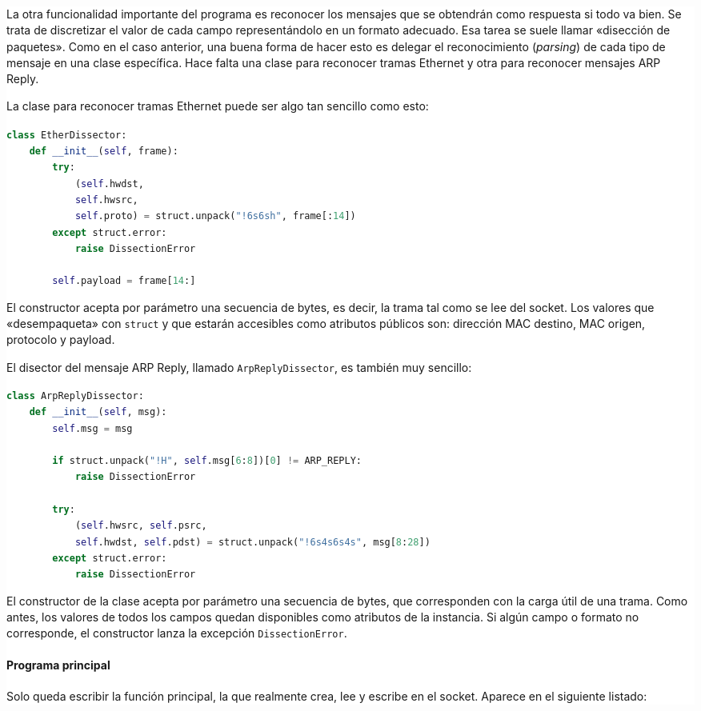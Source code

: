 La otra funcionalidad importante del programa es reconocer los mensajes que se obtendrán
como respuesta si todo va bien. Se trata de discretizar el valor de cada campo
representándolo en un formato adecuado. Esa tarea se suele llamar «disección de
paquetes». Como en el caso anterior, una buena forma de hacer esto es delegar el
reconocimiento (*parsing*) de cada tipo de mensaje en una clase específica. Hace
falta una clase para reconocer tramas Ethernet y otra para reconocer mensajes ARP Reply.

La clase para reconocer tramas Ethernet puede ser algo tan sencillo como esto:

```python
class EtherDissector:
    def __init__(self, frame):
        try:
            (self.hwdst,
            self.hwsrc,
            self.proto) = struct.unpack("!6s6sh", frame[:14])
        except struct.error:
            raise DissectionError

        self.payload = frame[14:]
```

El constructor acepta por parámetro una secuencia de bytes, es decir, la trama tal como se
lee del socket. Los valores que «desempaqueta» con `struct` y que estarán
accesibles como atributos públicos son: dirección MAC destino, MAC origen, protocolo y
payload.

El disector del mensaje ARP Reply, llamado `ArpReplyDissector`, es también muy
sencillo:

```python
class ArpReplyDissector:
    def __init__(self, msg):
        self.msg = msg

        if struct.unpack("!H", self.msg[6:8])[0] != ARP_REPLY:
            raise DissectionError

        try:
            (self.hwsrc, self.psrc,
            self.hwdst, self.pdst) = struct.unpack("!6s4s6s4s", msg[8:28])
        except struct.error:
            raise DissectionError
```

El constructor de la clase acepta por parámetro una secuencia de bytes, que corresponden
con la carga útil de una trama. Como antes, los valores de todos los campos quedan
disponibles como atributos de la instancia. Si algún campo o formato no corresponde, el
constructor lanza la excepción `DissectionError`.


#### Programa principal

Solo queda escribir la función principal, la que realmente crea, lee y escribe en el
socket. Aparece en el siguiente listado:


[^1]: Concepto a veces traducido como «conector directo».
[^2]: El adjetivo «raw» (crudo) se utiliza como contraposición a «cooked» (cocinado), que
[^3]: a menos que acudamos a llamadas al sistema como `setsockopt`.
[^4]: bit SUID
[^5]: http://www.iana.org/assignments/ethernet-numbers
[^6]: Consulte el capítulo {ref}`chap:serializing` para más información sobre dicho
[^7]: Ver http://docs.python.org/library/struct.html\#format-characters
[^8]: http://www.iana.org/assignments/protocol-numbers/protocol-numbers.xml